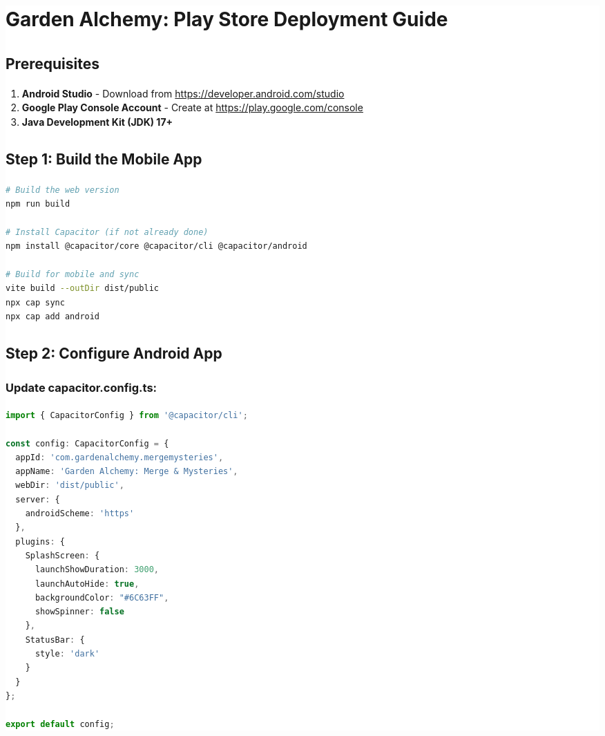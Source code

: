 # Garden Alchemy: Play Store Deployment Guide

## Prerequisites

1. **Android Studio** - Download from https://developer.android.com/studio
2. **Google Play Console Account** - Create at https://play.google.com/console
3. **Java Development Kit (JDK) 17+**

## Step 1: Build the Mobile App

```bash
# Build the web version
npm run build

# Install Capacitor (if not already done)
npm install @capacitor/core @capacitor/cli @capacitor/android

# Build for mobile and sync
vite build --outDir dist/public
npx cap sync
npx cap add android
```

## Step 2: Configure Android App

### Update capacitor.config.ts:
```typescript
import { CapacitorConfig } from '@capacitor/cli';

const config: CapacitorConfig = {
  appId: 'com.gardenalchemy.mergemysteries',
  appName: 'Garden Alchemy: Merge & Mysteries',
  webDir: 'dist/public',
  server: {
    androidScheme: 'https'
  },
  plugins: {
    SplashScreen: {
      launchShowDuration: 3000,
      launchAutoHide: true,
      backgroundColor: "#6C63FF",
      showSpinner: false
    },
    StatusBar: {
      style: 'dark'
    }
  }
};

export default config;
```
